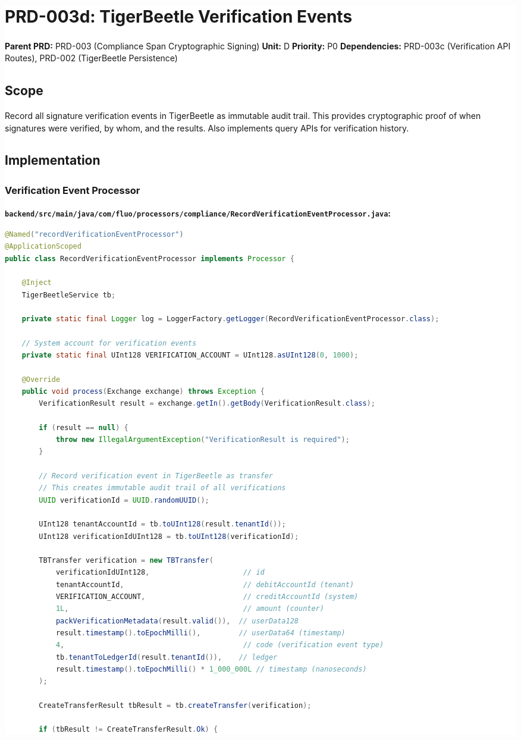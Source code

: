 # PRD-003d: TigerBeetle Verification Events

**Parent PRD:** PRD-003 (Compliance Span Cryptographic Signing)
**Unit:** D
**Priority:** P0
**Dependencies:** PRD-003c (Verification API Routes), PRD-002 (TigerBeetle Persistence)

## Scope

Record all signature verification events in TigerBeetle as immutable audit trail. This provides cryptographic proof of when signatures were verified, by whom, and the results. Also implements query APIs for verification history.

## Implementation

### Verification Event Processor

**`backend/src/main/java/com/fluo/processors/compliance/RecordVerificationEventProcessor.java`:**
```java
@Named("recordVerificationEventProcessor")
@ApplicationScoped
public class RecordVerificationEventProcessor implements Processor {

    @Inject
    TigerBeetleService tb;

    private static final Logger log = LoggerFactory.getLogger(RecordVerificationEventProcessor.class);

    // System account for verification events
    private static final UInt128 VERIFICATION_ACCOUNT = UInt128.asUInt128(0, 1000);

    @Override
    public void process(Exchange exchange) throws Exception {
        VerificationResult result = exchange.getIn().getBody(VerificationResult.class);

        if (result == null) {
            throw new IllegalArgumentException("VerificationResult is required");
        }

        // Record verification event in TigerBeetle as transfer
        // This creates immutable audit trail of all verifications
        UUID verificationId = UUID.randomUUID();

        UInt128 tenantAccountId = tb.toUInt128(result.tenantId());
        UInt128 verificationIdUInt128 = tb.toUInt128(verificationId);

        TBTransfer verification = new TBTransfer(
            verificationIdUInt128,                      // id
            tenantAccountId,                            // debitAccountId (tenant)
            VERIFICATION_ACCOUNT,                       // creditAccountId (system)
            1L,                                         // amount (counter)
            packVerificationMetadata(result.valid()),  // userData128
            result.timestamp().toEpochMilli(),         // userData64 (timestamp)
            4,                                          // code (verification event type)
            tb.tenantToLedgerId(result.tenantId()),    // ledger
            result.timestamp().toEpochMilli() * 1_000_000L // timestamp (nanoseconds)
        );

        CreateTransferResult tbResult = tb.createTransfer(verification);

        if (tbResult != CreateTransferResult.Ok) {
```